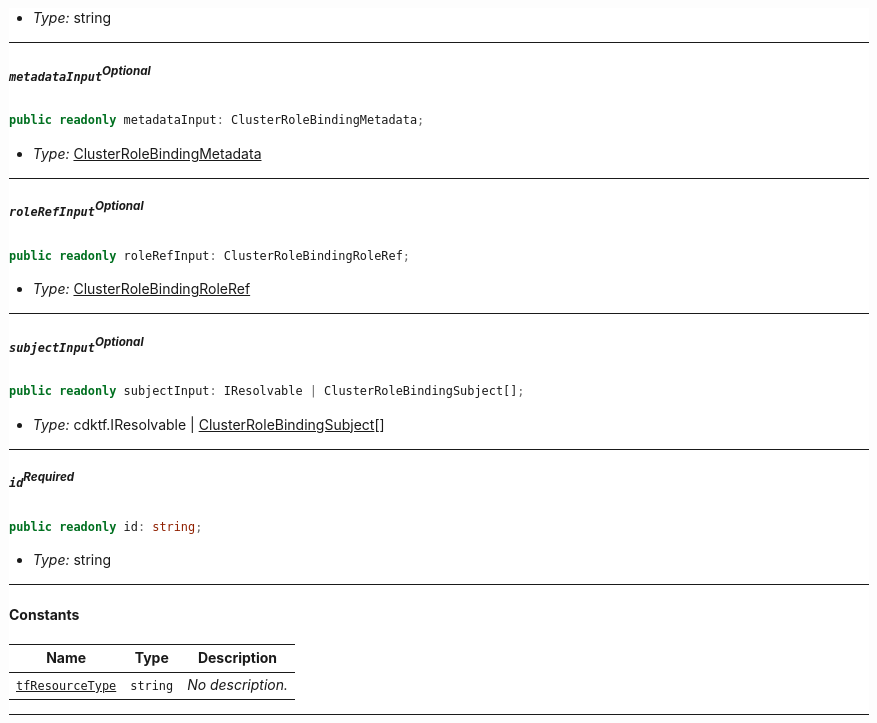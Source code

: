 - *Type:* string

---

##### `metadataInput`<sup>Optional</sup> <a name="metadataInput" id="@cdktf/provider-kubernetes.clusterRoleBinding.ClusterRoleBinding.property.metadataInput"></a>

```typescript
public readonly metadataInput: ClusterRoleBindingMetadata;
```

- *Type:* <a href="#@cdktf/provider-kubernetes.clusterRoleBinding.ClusterRoleBindingMetadata">ClusterRoleBindingMetadata</a>

---

##### `roleRefInput`<sup>Optional</sup> <a name="roleRefInput" id="@cdktf/provider-kubernetes.clusterRoleBinding.ClusterRoleBinding.property.roleRefInput"></a>

```typescript
public readonly roleRefInput: ClusterRoleBindingRoleRef;
```

- *Type:* <a href="#@cdktf/provider-kubernetes.clusterRoleBinding.ClusterRoleBindingRoleRef">ClusterRoleBindingRoleRef</a>

---

##### `subjectInput`<sup>Optional</sup> <a name="subjectInput" id="@cdktf/provider-kubernetes.clusterRoleBinding.ClusterRoleBinding.property.subjectInput"></a>

```typescript
public readonly subjectInput: IResolvable | ClusterRoleBindingSubject[];
```

- *Type:* cdktf.IResolvable | <a href="#@cdktf/provider-kubernetes.clusterRoleBinding.ClusterRoleBindingSubject">ClusterRoleBindingSubject</a>[]

---

##### `id`<sup>Required</sup> <a name="id" id="@cdktf/provider-kubernetes.clusterRoleBinding.ClusterRoleBinding.property.id"></a>

```typescript
public readonly id: string;
```

- *Type:* string

---

#### Constants <a name="Constants" id="Constants"></a>

| **Name** | **Type** | **Description** |
| --- | --- | --- |
| <code><a href="#@cdktf/provider-kubernetes.clusterRoleBinding.ClusterRoleBinding.property.tfResourceType">tfResourceType</a></code> | <code>string</code> | *No description.* |

---